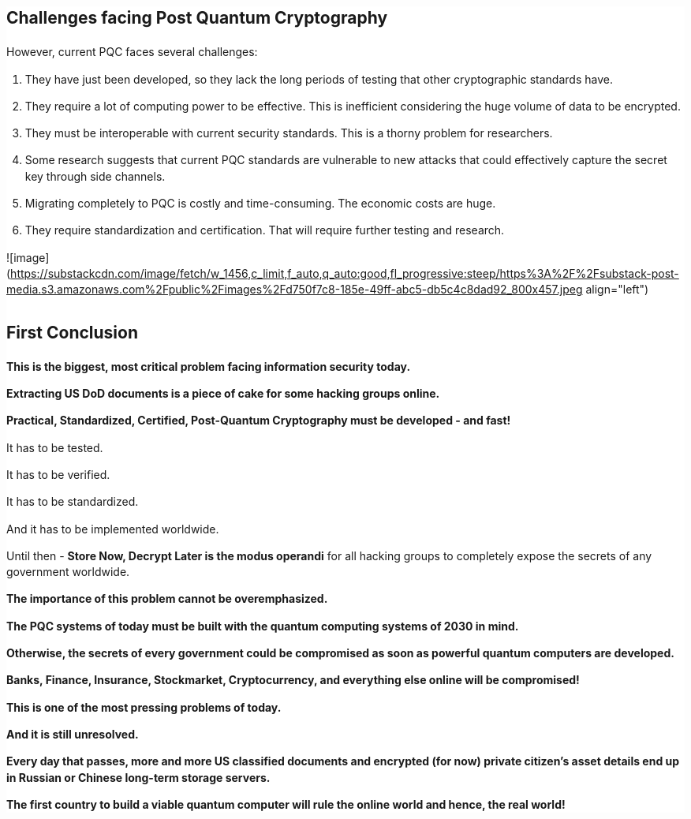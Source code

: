 ## Challenges facing Post Quantum Cryptography

However, current PQC faces several challenges:

1. They have just been developed, so they lack the long periods of testing that other cryptographic standards have.
    
2. They require a lot of computing power to be effective. This is inefficient considering the huge volume of data to be encrypted.
    
3. They must be interoperable with current security standards. This is a thorny problem for researchers.
    
4. Some research suggests that current PQC standards are vulnerable to new attacks that could effectively capture the secret key through side channels.
    
5. Migrating completely to PQC is costly and time-consuming. The economic costs are huge.
    
6. They require standardization and certification. That will require further testing and research.
    

![image](https://substackcdn.com/image/fetch/w_1456,c_limit,f_auto,q_auto:good,fl_progressive:steep/https%3A%2F%2Fsubstack-post-media.s3.amazonaws.com%2Fpublic%2Fimages%2Fd750f7c8-185e-49ff-abc5-db5c4c8dad92_800x457.jpeg align="left")

## First Conclusion

**This is the biggest, most critical problem facing information security today.**

**Extracting US DoD documents is a piece of cake for some hacking groups online.**

**Practical, Standardized, Certified, Post-Quantum Cryptography must be developed - and fast!**

It has to be tested.

It has to be verified.

It has to be standardized.

And it has to be implemented worldwide.

Until then - **Store Now, Decrypt Later is the modus operandi** for all hacking groups to completely expose the secrets of any government worldwide.

**The importance of this problem cannot be overemphasized.**

**The PQC systems of today must be built with the quantum computing systems of 2030 in mind.**

**Otherwise, the secrets of every government could be compromised as soon as powerful quantum computers are developed.**

**Banks, Finance, Insurance, Stockmarket, Cryptocurrency, and everything else online will be compromised!**

**This is one of the most pressing problems of today.**

**And it is still unresolved.**

**Every day that passes, more and more US classified documents and encrypted (for now) private citizen’s asset details end up in Russian or Chinese long-term storage servers.**

**The first country to build a viable quantum computer will rule the online world and hence, the real world!**
